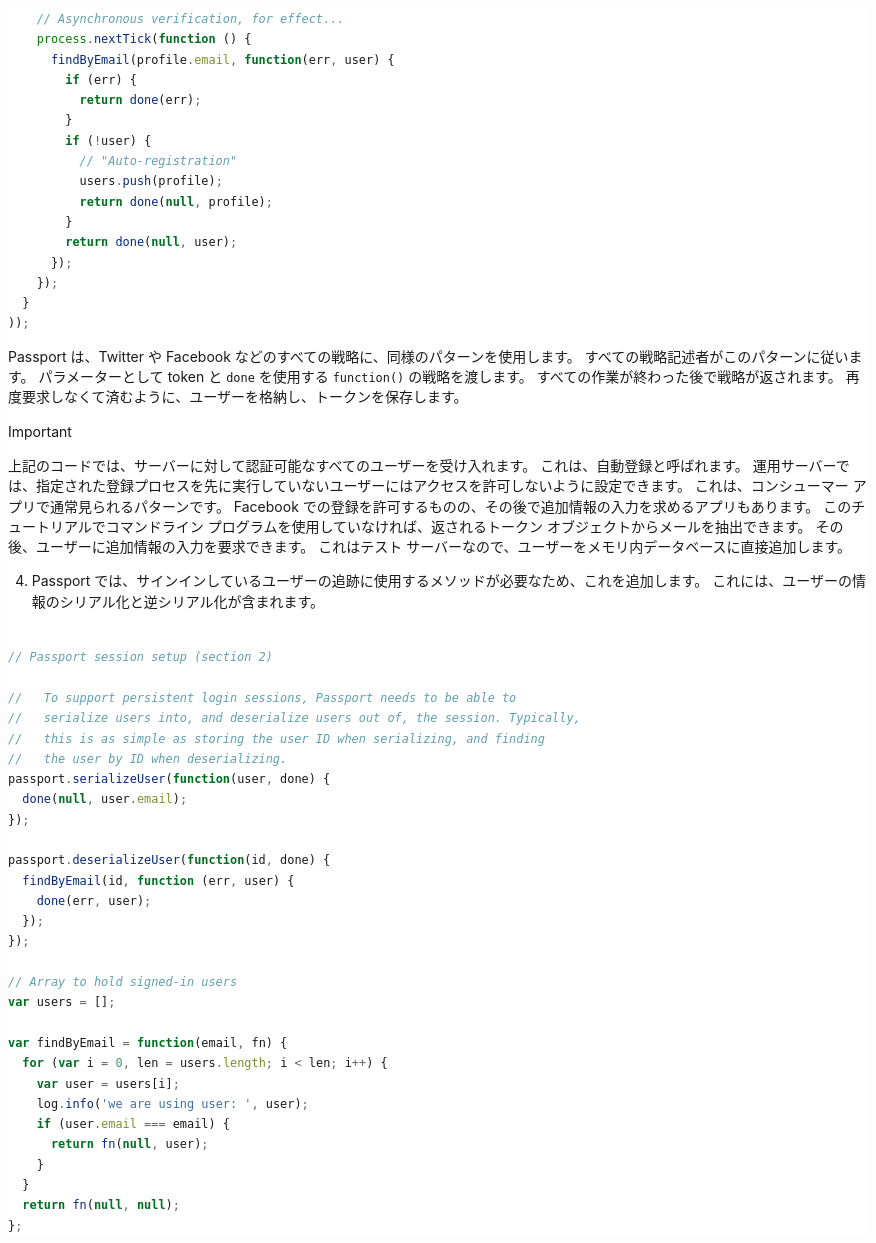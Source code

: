   ```JavaScript
      // Asynchronous verification, for effect...
      process.nextTick(function () {
        findByEmail(profile.email, function(err, user) {
          if (err) {
            return done(err);
          }
          if (!user) {
            // "Auto-registration"
            users.push(profile);
            return done(null, profile);
          }
          return done(null, user);
        });
      });
    }
  ));
  ```

Passport は、Twitter や Facebook などのすべての戦略に、同様のパターンを使用します。 すべての戦略記述者がこのパターンに従います。 パラメーターとして token と `done` を使用する `function()` の戦略を渡します。 すべての作業が終わった後で戦略が返されます。 再度要求しなくて済むように、ユーザーを格納し、トークンを保存します。

  > [!IMPORTANT]
  > 上記のコードでは、サーバーに対して認証可能なすべてのユーザーを受け入れます。 これは、自動登録と呼ばれます。 運用サーバーでは、指定された登録プロセスを先に実行していないユーザーにはアクセスを許可しないように設定できます。 これは、コンシューマー アプリで通常見られるパターンです。 Facebook での登録を許可するものの、その後で追加情報の入力を求めるアプリもあります。 このチュートリアルでコマンドライン プログラムを使用していなければ、返されるトークン オブジェクトからメールを抽出できます。 その後、ユーザーに追加情報の入力を要求できます。 これはテスト サーバーなので、ユーザーをメモリ内データベースに直接追加します。
  > 
  > 

4.  Passport では、サインインしているユーザーの追跡に使用するメソッドが必要なため、これを追加します。 これには、ユーザーの情報のシリアル化と逆シリアル化が含まれます。

  ```JavaScript

  // Passport session setup (section 2)

  //   To support persistent login sessions, Passport needs to be able to
  //   serialize users into, and deserialize users out of, the session. Typically,
  //   this is as simple as storing the user ID when serializing, and finding
  //   the user by ID when deserializing.
  passport.serializeUser(function(user, done) {
    done(null, user.email);
  });

  passport.deserializeUser(function(id, done) {
    findByEmail(id, function (err, user) {
      done(err, user);
    });
  });

  // Array to hold signed-in users
  var users = [];

  var findByEmail = function(email, fn) {
    for (var i = 0, len = users.length; i < len; i++) {
      var user = users[i];
      log.info('we are using user: ', user);
      if (user.email === email) {
        return fn(null, user);
      }
    }
    return fn(null, null);
  };
  ```

